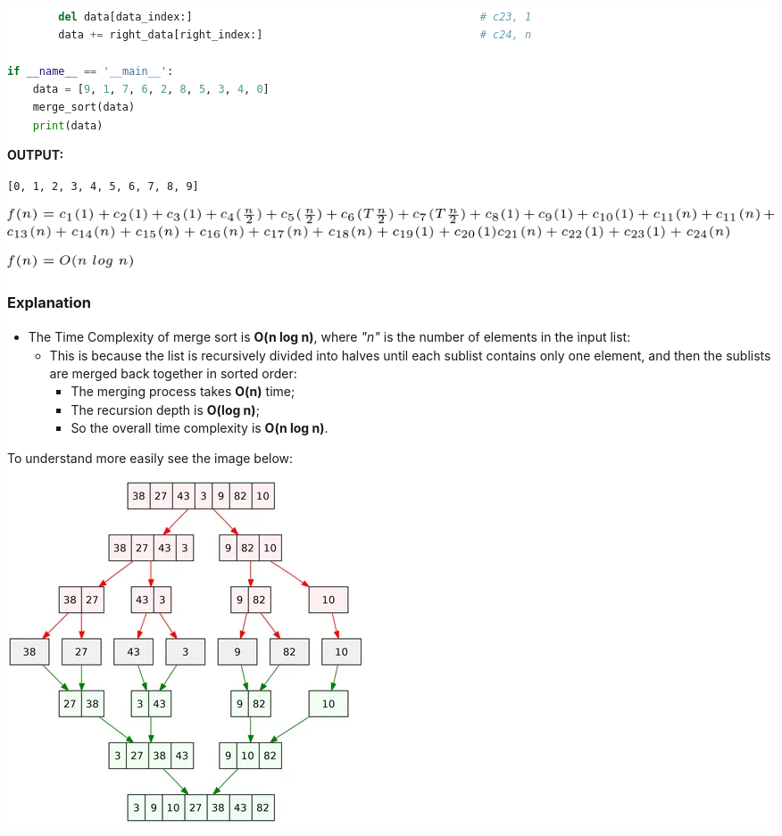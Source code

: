 ```python
        del data[data_index:]                                             # c23, 1
        data += right_data[right_index:]                                  # c24, n

if __name__ == '__main__':
    data = [9, 1, 7, 6, 2, 8, 5, 3, 4, 0]
    merge_sort(data)
    print(data)
```

**OUTPUT:**  
```bash
[0, 1, 2, 3, 4, 5, 6, 7, 8, 9]
```

![img](images/n-log-n.png)  

### Explanation

 - The Time Complexity of merge sort is **O(n log n)**, where *"n"* is the number of elements in the input list:
   - This is because the list is recursively divided into halves until each sublist contains only one element, and then the sublists are merged back together in sorted order:
     - The merging process takes **O(n)** time;
     - The recursion depth is **O(log n)**;
     - So the overall time complexity is **O(n log n)**.

To understand more easily see the image below:

![img](images/merge-sort-01.png)
